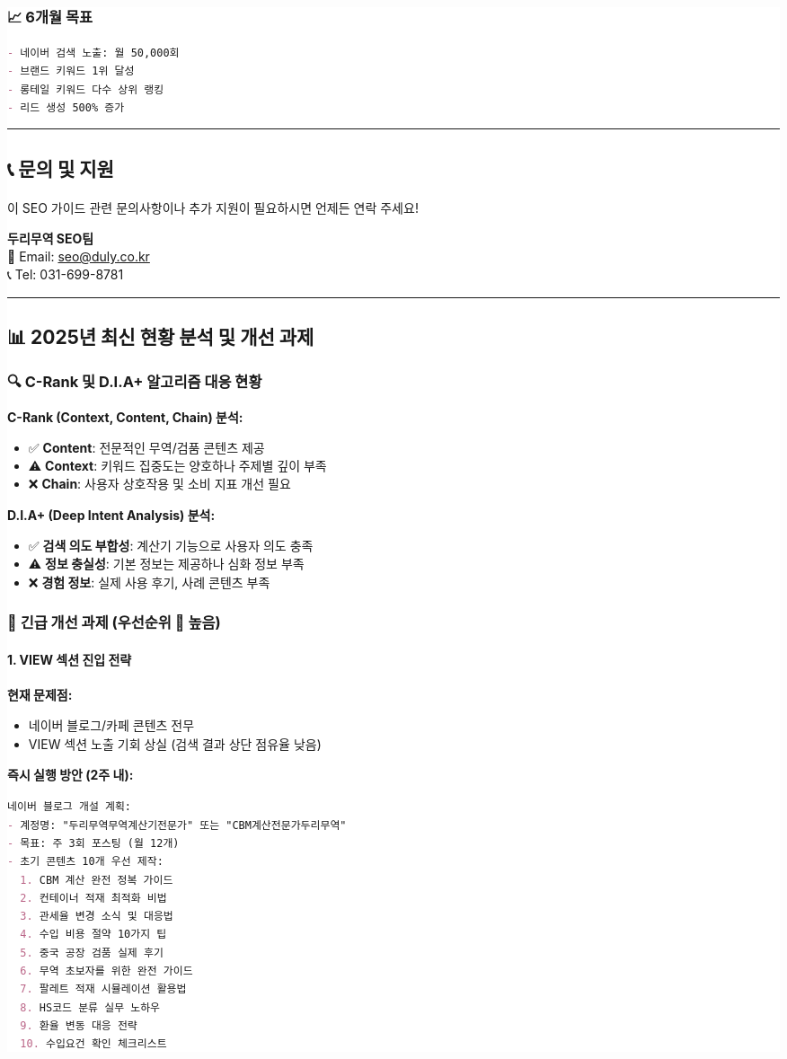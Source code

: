 ### 📈 **6개월 목표**
```markdown
- 네이버 검색 노출: 월 50,000회
- 브랜드 키워드 1위 달성
- 롱테일 키워드 다수 상위 랭킹
- 리드 생성 500% 증가
```

---

## 📞 **문의 및 지원**

이 SEO 가이드 관련 문의사항이나 추가 지원이 필요하시면 언제든 연락 주세요!

**두리무역 SEO팀**  
📧 Email: seo@duly.co.kr  
📞 Tel: 031-699-8781  

---

## 📊 **2025년 최신 현황 분석 및 개선 과제**

### 🔍 **C-Rank 및 D.I.A+ 알고리즘 대응 현황**
**C-Rank (Context, Content, Chain) 분석:**
- ✅ **Content**: 전문적인 무역/검품 콘텐츠 제공
- ⚠️ **Context**: 키워드 집중도는 양호하나 주제별 깊이 부족
- ❌ **Chain**: 사용자 상호작용 및 소비 지표 개선 필요

**D.I.A+ (Deep Intent Analysis) 분석:**
- ✅ **검색 의도 부합성**: 계산기 기능으로 사용자 의도 충족
- ⚠️ **정보 충실성**: 기본 정보는 제공하나 심화 정보 부족
- ❌ **경험 정보**: 실제 사용 후기, 사례 콘텐츠 부족

### 🚨 **긴급 개선 과제 (우선순위 🔴 높음)**

#### 1. **VIEW 섹션 진입 전략**
**현재 문제점:**
- 네이버 블로그/카페 콘텐츠 전무
- VIEW 섹션 노출 기회 상실 (검색 결과 상단 점유율 낮음)

**즉시 실행 방안 (2주 내):**
```markdown
네이버 블로그 개설 계획:
- 계정명: "두리무역무역계산기전문가" 또는 "CBM계산전문가두리무역"
- 목표: 주 3회 포스팅 (월 12개)
- 초기 콘텐츠 10개 우선 제작:
  1. CBM 계산 완전 정복 가이드
  2. 컨테이너 적재 최적화 비법
  3. 관세율 변경 소식 및 대응법
  4. 수입 비용 절약 10가지 팁
  5. 중국 공장 검품 실제 후기
  6. 무역 초보자를 위한 완전 가이드
  7. 팔레트 적재 시뮬레이션 활용법
  8. HS코드 분류 실무 노하우
  9. 환율 변동 대응 전략
  10. 수입요건 확인 체크리스트
```
